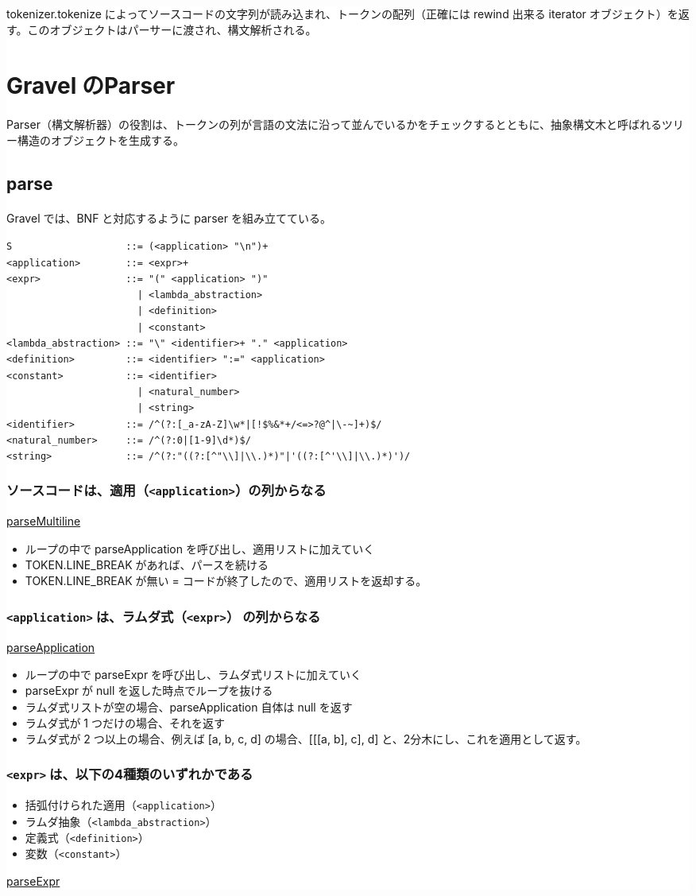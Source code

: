 tokenizer.tokenize によってソースコードの文字列が読み込まれ、トークンの配列（正確には rewind 出来る iterator オブジェクト）を返す。このオブジェクトはパーサーに渡され、構文解析される。

# Gravel のParser
Parser（構文解析器）の役割は、トークンの列が言語の文法に沿って並んでいるかをチェックするとともに、抽象構文木と呼ばれるツリー構造のオブジェクトを生成する。

## parse
Gravel では、BNF と対応するように parser を組み立てている。

```
S                    ::= (<application> "\n")+
<application>        ::= <expr>+
<expr>               ::= "(" <application> ")"
                       | <lambda_abstraction>
                       | <definition>
                       | <constant>
<lambda_abstraction> ::= "\" <identifier>+ "." <application>
<definition>         ::= <identifier> ":=" <application>
<constant>           ::= <identifier>
                       | <natural_number>
                       | <string>
<identifier>         ::= /^(?:[_a-zA-Z]\w*|[!$%&*+/<=>?@^|\-~]+)$/
<natural_number>     ::= /^(?:0|[1-9]\d*)$/
<string>             ::= /^(?:"((?:[^"\\]|\\.)*)"|'((?:[^'\\]|\\.)*)')/
```

### ソースコードは、適用（`<application>`）の列からなる
[parseMultiline](https://github.com/amo12937/gravel/blob/v1.0.0/src/scripts/parser.coffee#L27-L40)

- ループの中で parseApplication を呼び出し、適用リストに加えていく
- TOKEN.LINE_BREAK があれば、パースを続ける
- TOKEN.LINE_BREAK が無い = コードが終了したので、適用リストを返却する。

### `<application>` は、ラムダ式（`<expr>`） の列からなる
[parseApplication](https://github.com/amo12937/gravel/blob/v1.0.0/src/scripts/parser.coffee#L42-L56)

- ループの中で parseExpr を呼び出し、ラムダ式リストに加えていく
- parseExpr が null を返した時点でループを抜ける
- ラムダ式リストが空の場合、parseApplication 自体は null を返す
- ラムダ式が 1 つだけの場合、それを返す
- ラムダ式が 2 つ以上の場合、例えば [a, b, c, d] の場合、[[[a, b], c], d] と、2分木にし、これを適用として返す。

### `<expr>` は、以下の4種類のいずれかである
- 括弧付けられた適用（`<application>`）
- ラムダ抽象（`<lambda_abstraction>`）
- 定義式（`<definition>`）
- 変数（`<constant>`）

[parseExpr](https://github.com/amo12937/gravel/blob/v1.0.0/src/scripts/parser.coffee#L58-L62)
